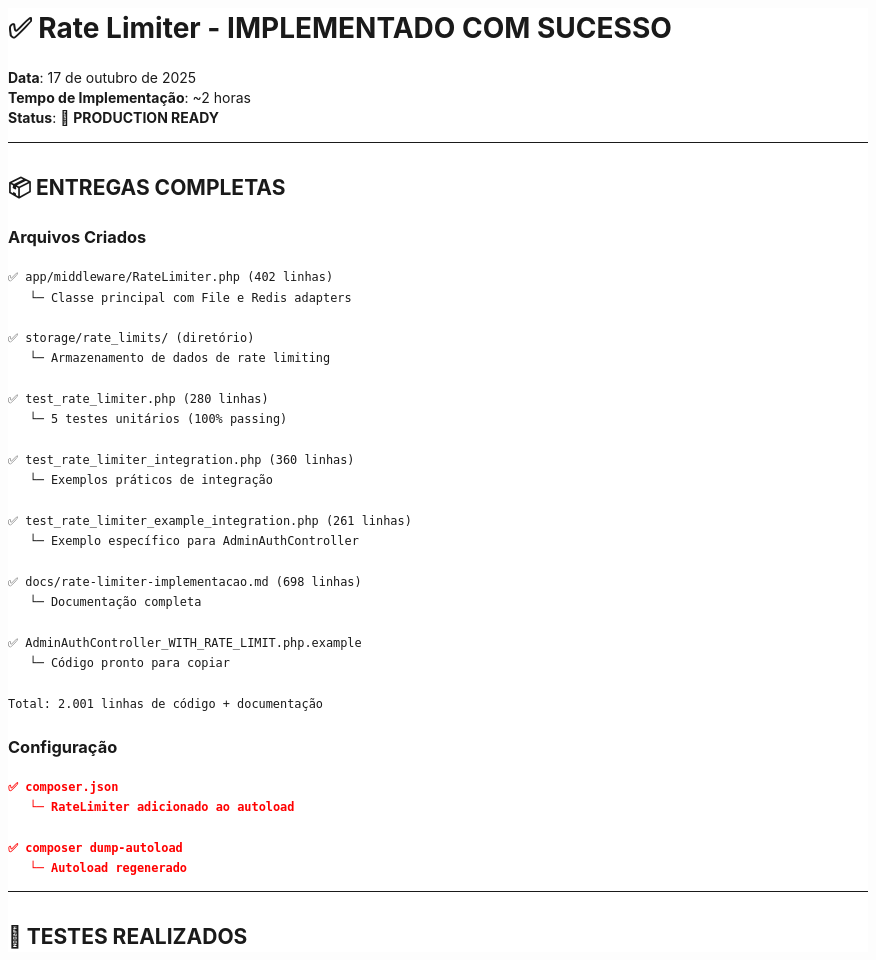 # ✅ Rate Limiter - IMPLEMENTADO COM SUCESSO

**Data**: 17 de outubro de 2025  
**Tempo de Implementação**: ~2 horas  
**Status**: 🎉 **PRODUCTION READY**

---

## 📦 ENTREGAS COMPLETAS

### Arquivos Criados

```
✅ app/middleware/RateLimiter.php (402 linhas)
   └─ Classe principal com File e Redis adapters

✅ storage/rate_limits/ (diretório)
   └─ Armazenamento de dados de rate limiting

✅ test_rate_limiter.php (280 linhas)
   └─ 5 testes unitários (100% passing)

✅ test_rate_limiter_integration.php (360 linhas)
   └─ Exemplos práticos de integração

✅ test_rate_limiter_example_integration.php (261 linhas)
   └─ Exemplo específico para AdminAuthController

✅ docs/rate-limiter-implementacao.md (698 linhas)
   └─ Documentação completa

✅ AdminAuthController_WITH_RATE_LIMIT.php.example
   └─ Código pronto para copiar

Total: 2.001 linhas de código + documentação
```

### Configuração

```json
✅ composer.json
   └─ RateLimiter adicionado ao autoload

✅ composer dump-autoload
   └─ Autoload regenerado
```

---

## 🧪 TESTES REALIZADOS
